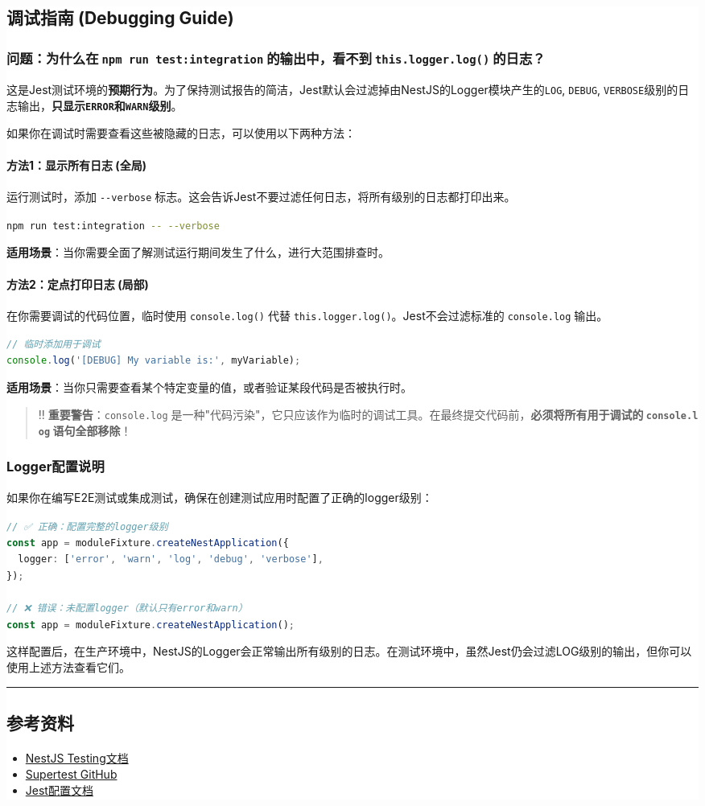 ## 调试指南 (Debugging Guide)

### 问题：为什么在 `npm run test:integration` 的输出中，看不到 `this.logger.log()` 的日志？

这是Jest测试环境的**预期行为**。为了保持测试报告的简洁，Jest默认会过滤掉由NestJS的Logger模块产生的`LOG`, `DEBUG`, `VERBOSE`级别的日志输出，**只显示`ERROR`和`WARN`级别**。

如果你在调试时需要查看这些被隐藏的日志，可以使用以下两种方法：

#### 方法1：显示所有日志 (全局)

运行测试时，添加 `--verbose` 标志。这会告诉Jest不要过滤任何日志，将所有级别的日志都打印出来。

```bash
npm run test:integration -- --verbose
```

**适用场景**：当你需要全面了解测试运行期间发生了什么，进行大范围排查时。

#### 方法2：定点打印日志 (局部)

在你需要调试的代码位置，临时使用 `console.log()` 代替 `this.logger.log()`。Jest不会过滤标准的 `console.log` 输出。

```typescript
// 临时添加用于调试
console.log('[DEBUG] My variable is:', myVariable);
```

**适用场景**：当你只需要查看某个特定变量的值，或者验证某段代码是否被执行时。

> ‼️ **重要警告**：`console.log` 是一种"代码污染"，它只应该作为临时的调试工具。在最终提交代码前，**必须将所有用于调试的 `console.log` 语句全部移除**！

### Logger配置说明

如果你在编写E2E测试或集成测试，确保在创建测试应用时配置了正确的logger级别：

```typescript
// ✅ 正确：配置完整的logger级别
const app = moduleFixture.createNestApplication({
  logger: ['error', 'warn', 'log', 'debug', 'verbose'],
});

// ❌ 错误：未配置logger（默认只有error和warn）
const app = moduleFixture.createNestApplication();
```

这样配置后，在生产环境中，NestJS的Logger会正常输出所有级别的日志。在测试环境中，虽然Jest仍会过滤LOG级别的输出，但你可以使用上述方法查看它们。

---

## 参考资料

- [NestJS Testing文档](https://docs.nestjs.com/fundamentals/testing)
- [Supertest GitHub](https://github.com/visionmedia/supertest)
- [Jest配置文档](https://jestjs.io/docs/configuration)
